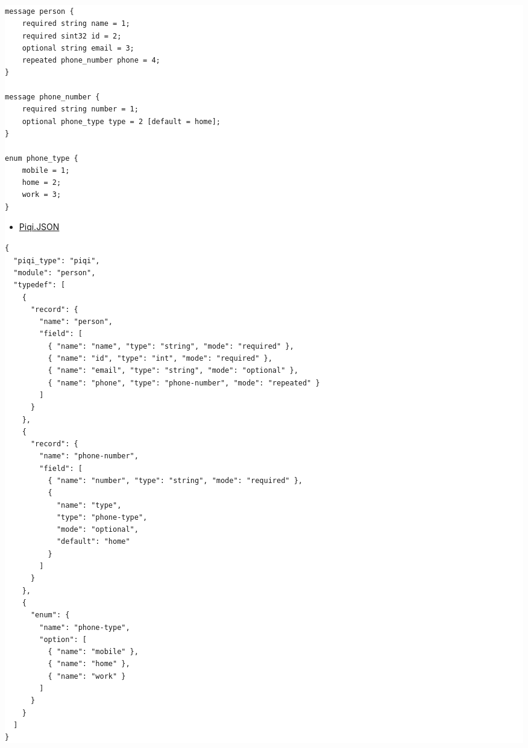 ```
message person {
    required string name = 1;
    required sint32 id = 2;
    optional string email = 3;
    repeated phone_number phone = 4;
}

message phone_number {
    required string number = 1;
    optional phone_type type = 2 [default = home];
}

enum phone_type {
    mobile = 1;
    home = 2;
    work = 3;
}

```
*   [Piqi.JSON](#person_piqi_json)

```
{
  "piqi_type": "piqi",
  "module": "person",
  "typedef": [
    {
      "record": {
        "name": "person",
        "field": [
          { "name": "name", "type": "string", "mode": "required" },
          { "name": "id", "type": "int", "mode": "required" },
          { "name": "email", "type": "string", "mode": "optional" },
          { "name": "phone", "type": "phone-number", "mode": "repeated" }
        ]
      }
    },
    {
      "record": {
        "name": "phone-number",
        "field": [
          { "name": "number", "type": "string", "mode": "required" },
          {
            "name": "type",
            "type": "phone-type",
            "mode": "optional",
            "default": "home"
          }
        ]
      }
    },
    {
      "enum": {
        "name": "phone-type",
        "option": [
          { "name": "mobile" },
          { "name": "home" },
          { "name": "work" }
        ]
      }
    }
  ]
}
```